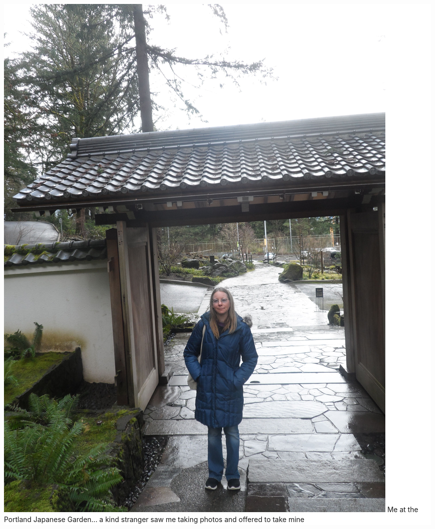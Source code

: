 ![](2020-recap-images/me-at-the-portland-japanese-garden.jpg)
Me at the Portland Japanese Garden... a kind stranger saw me taking photos and offered to take mine
